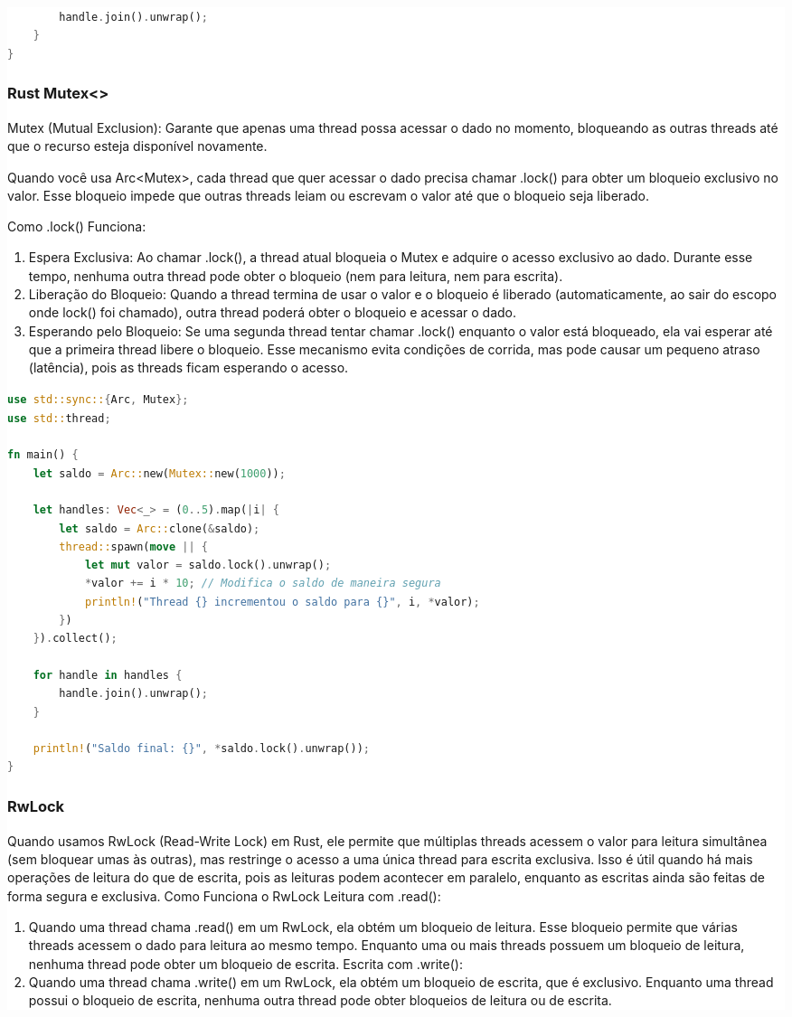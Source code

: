```rust
        handle.join().unwrap();
    }
}

```

### Rust Mutex<>
Mutex (Mutual Exclusion): Garante que apenas uma thread possa acessar o dado no momento, bloqueando as outras threads até que o recurso esteja disponível novamente.

Quando você usa Arc<Mutex<T>>, cada thread que quer acessar o dado precisa chamar .lock() para obter um bloqueio exclusivo no valor. Esse bloqueio impede que outras threads leiam ou escrevam o valor até que o bloqueio seja liberado.

Como .lock() Funciona:
1. Espera Exclusiva: Ao chamar .lock(), a thread atual bloqueia o Mutex e adquire o acesso exclusivo ao dado. Durante esse tempo, nenhuma outra thread pode obter o bloqueio (nem para leitura, nem para escrita).
2. Liberação do Bloqueio: Quando a thread termina de usar o valor e o bloqueio é liberado (automaticamente, ao sair do escopo onde lock() foi chamado), outra thread poderá obter o bloqueio e acessar o dado.
3. Esperando pelo Bloqueio: Se uma segunda thread tentar chamar .lock() enquanto o valor está bloqueado, ela vai esperar até que a primeira thread libere o bloqueio. Esse mecanismo evita condições de corrida, mas pode causar um pequeno atraso (latência), pois as threads ficam esperando o acesso.
```rust
use std::sync::{Arc, Mutex};
use std::thread;

fn main() {
    let saldo = Arc::new(Mutex::new(1000));

    let handles: Vec<_> = (0..5).map(|i| {
        let saldo = Arc::clone(&saldo);
        thread::spawn(move || {
            let mut valor = saldo.lock().unwrap();
            *valor += i * 10; // Modifica o saldo de maneira segura
            println!("Thread {} incrementou o saldo para {}", i, *valor);
        })
    }).collect();

    for handle in handles {
        handle.join().unwrap();
    }

    println!("Saldo final: {}", *saldo.lock().unwrap());
}
```

### RwLock
Quando usamos RwLock (Read-Write Lock) em Rust, ele permite que múltiplas threads acessem o valor para leitura simultânea (sem bloquear umas às outras), mas restringe o acesso a uma única thread para escrita exclusiva. Isso é útil quando há mais operações de leitura do que de escrita, pois as leituras podem acontecer em paralelo, enquanto as escritas ainda são feitas de forma segura e exclusiva.
Como Funciona o RwLock
Leitura com .read():
1. Quando uma thread chama .read() em um RwLock, ela obtém um bloqueio de leitura. Esse bloqueio permite que várias threads acessem o dado para leitura ao mesmo tempo.
Enquanto uma ou mais threads possuem um bloqueio de leitura, nenhuma thread pode obter um bloqueio de escrita.
Escrita com .write():
2. Quando uma thread chama .write() em um RwLock, ela obtém um bloqueio de escrita, que é exclusivo.
Enquanto uma thread possui o bloqueio de escrita, nenhuma outra thread pode obter bloqueios de leitura ou de escrita.